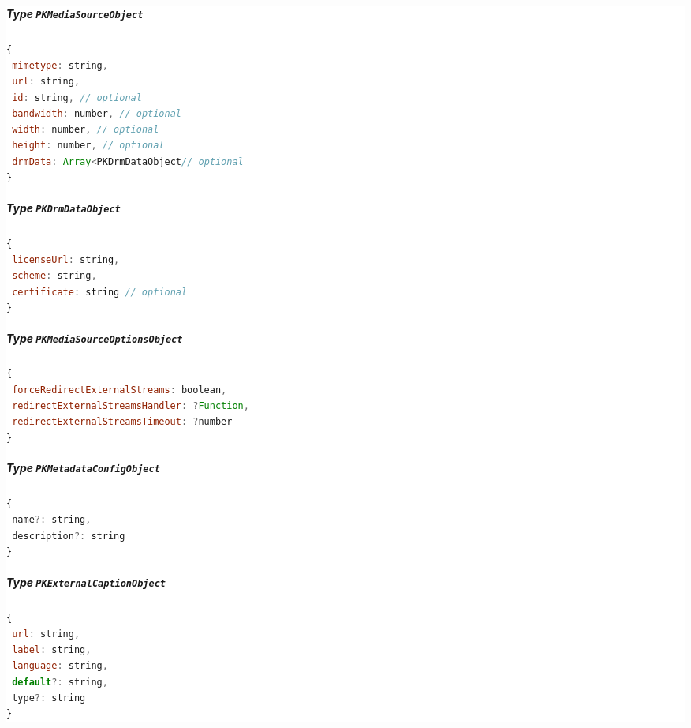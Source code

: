 ```js
```

##### Type `PKMediaSourceObject`

```js
{
 mimetype: string,
 url: string,
 id: string, // optional
 bandwidth: number, // optional
 width: number, // optional
 height: number, // optional
 drmData: Array<PKDrmDataObject// optional
}
```

##### Type `PKDrmDataObject`

```js
{
 licenseUrl: string,
 scheme: string,
 certificate: string // optional
}
```

##### Type `PKMediaSourceOptionsObject`

```js
{
 forceRedirectExternalStreams: boolean,
 redirectExternalStreamsHandler: ?Function,
 redirectExternalStreamsTimeout: ?number
}
```

##### Type `PKMetadataConfigObject`

```js
{
 name?: string,
 description?: string
}
```

##### Type `PKExternalCaptionObject`

```js
{
 url: string,
 label: string,
 language: string,
 default?: string,
 type?: string
}
```
